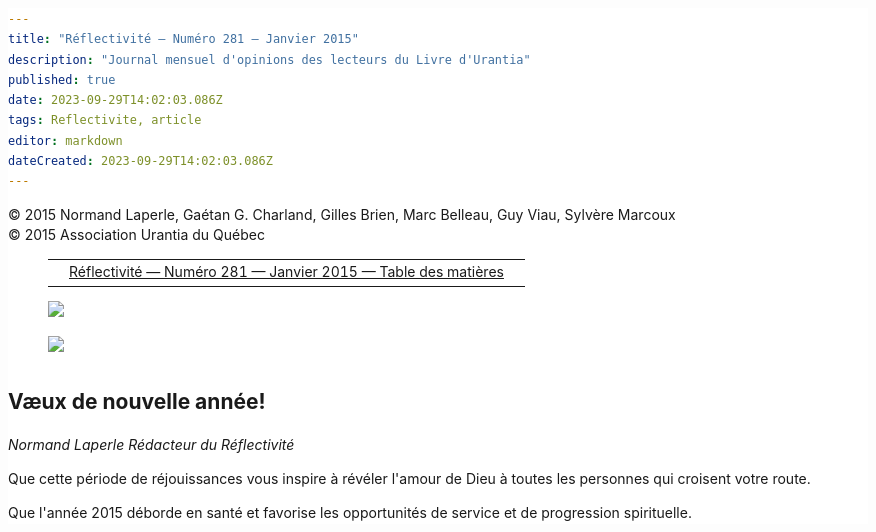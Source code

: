 ```yaml
---
title: "Réflectivité — Numéro 281 — Janvier 2015"
description: "Journal mensuel d'opinions des lecteurs du Livre d'Urantia"
published: true
date: 2023-09-29T14:02:03.086Z
tags: Reflectivite, article
editor: markdown
dateCreated: 2023-09-29T14:02:03.086Z
---
```


<p class="v-card v-sheet theme--light grey lighten-3 px-2">© 2015 Normand Laperle, Gaétan G. Charland, Gilles Brien, Marc Belleau, Guy Viau, Sylvère Marcoux<br>© 2015 Association Urantia du Québec</p>
<figure class="table chapter-navigator">
  <table>
    <tbody>
      <tr>
        <td>
        </td>
        <td>
        <a href="/fr/index/articles_reflectivite#réflectivité-numéro-281-janvier-2015">
          <span class="mdi mdi-book-open-variant"></span><span class="pl-2">Réflectivité — Numéro 281 — Janvier 2015 — Table des matières</span>
        </a>
        </td>
        <td>
        </td>
      </tr>
    </tbody>
  </table>
</figure>

<figure id="Figure_1" class="image urantiapedia">
<img src="/image/article/Reflectivite/Banner2.jpg">
</figure>

<figure id="Figure_2" class="image urantiapedia">
<img src="/image/article/Reflectivite/2015/001.jpg">
</figure>

## Væux de nouvelle année!

_Normand Laperle_
_Rédacteur du Réflectivité_

Que cette période de réjouissances vous inspire à révéler l'amour de Dieu à toutes les personnes qui croisent votre route.

Que l'année 2015 déborde en santé et favorise les opportunités de service et de progression spirituelle.
